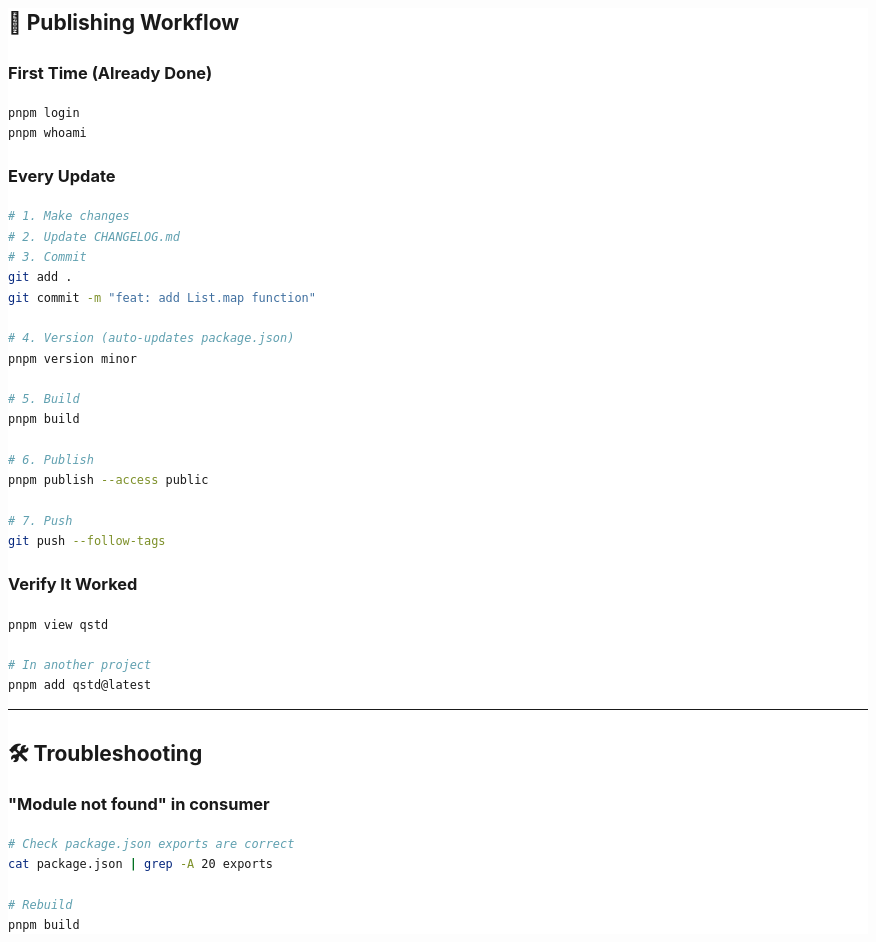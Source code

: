 
## 🎯 Publishing Workflow

### First Time (Already Done)

```bash
pnpm login
pnpm whoami
```

### Every Update

```bash
# 1. Make changes
# 2. Update CHANGELOG.md
# 3. Commit
git add .
git commit -m "feat: add List.map function"

# 4. Version (auto-updates package.json)
pnpm version minor

# 5. Build
pnpm build

# 6. Publish
pnpm publish --access public

# 7. Push
git push --follow-tags
```

### Verify It Worked

```bash
pnpm view qstd

# In another project
pnpm add qstd@latest
```

---

## 🛠️ Troubleshooting

### "Module not found" in consumer

```bash
# Check package.json exports are correct
cat package.json | grep -A 20 exports

# Rebuild
pnpm build
```
